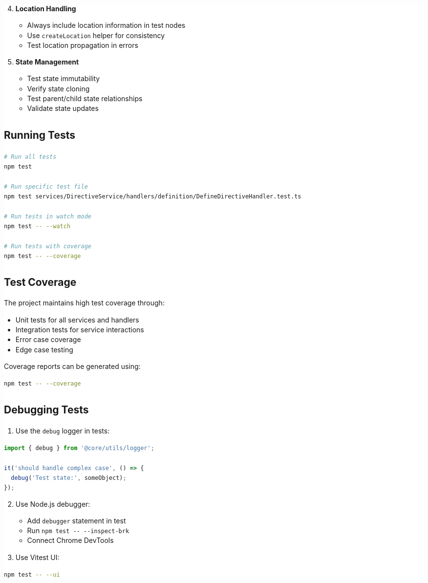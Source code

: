 4. **Location Handling**
   - Always include location information in test nodes
   - Use `createLocation` helper for consistency
   - Test location propagation in errors

5. **State Management**
   - Test state immutability
   - Verify state cloning
   - Test parent/child state relationships
   - Validate state updates

## Running Tests

```bash
# Run all tests
npm test

# Run specific test file
npm test services/DirectiveService/handlers/definition/DefineDirectiveHandler.test.ts

# Run tests in watch mode
npm test -- --watch

# Run tests with coverage
npm test -- --coverage
```

## Test Coverage

The project maintains high test coverage through:
- Unit tests for all services and handlers
- Integration tests for service interactions
- Error case coverage
- Edge case testing

Coverage reports can be generated using:
```bash
npm test -- --coverage
```

## Debugging Tests

1. Use the `debug` logger in tests:
```typescript
import { debug } from '@core/utils/logger';

it('should handle complex case', () => {
  debug('Test state:', someObject);
});
```

2. Use Node.js debugger:
   - Add `debugger` statement in test
   - Run `npm test -- --inspect-brk`
   - Connect Chrome DevTools

3. Use Vitest UI:
```bash
npm test -- --ui
```

